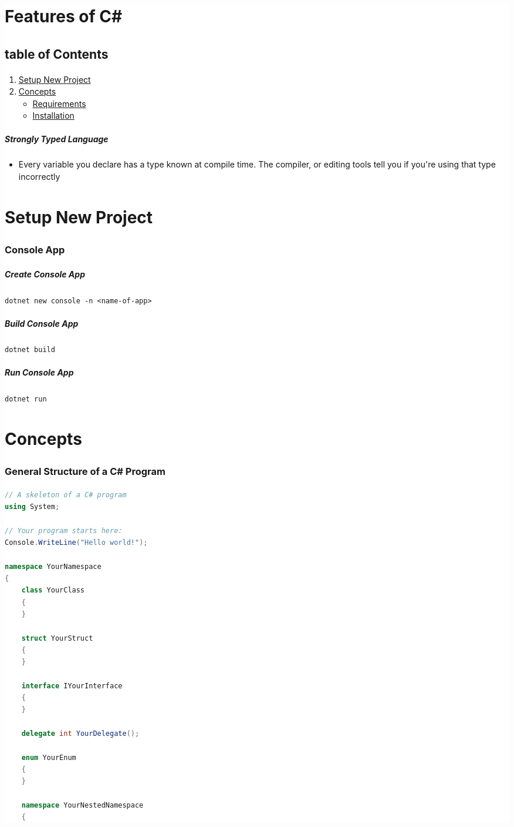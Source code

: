 
# Features of C#

## table of Contents
1. [Setup New Project](#setup-new-project)  
2. [Concepts](#concepts)  
   - [Requirements](#requirements)  
   - [Installation](#installation) 

##### Strongly Typed Language
- Every variable you declare has a type known at compile time. The compiler, or editing tools tell you if you're using that type incorrectly

# Setup New Project

### Console App

##### Create Console App

`dotnet new console -n <name-of-app>`

##### Build Console App

`dotnet build`

##### Run Console App

`dotnet run`

# Concepts

### General Structure of a C# Program

```c#
// A skeleton of a C# program
using System;

// Your program starts here:
Console.WriteLine("Hello world!");

namespace YourNamespace
{
    class YourClass
    {
    }

    struct YourStruct
    {
    }

    interface IYourInterface
    {
    }

    delegate int YourDelegate();

    enum YourEnum
    {
    }

    namespace YourNestedNamespace
    {
```
